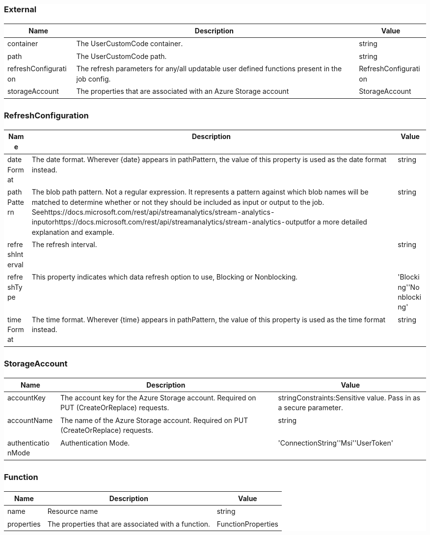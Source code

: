 
### External

| Name | Description | Value |
|-|-|-|
| container | The UserCustomCode container. | string |
| path | The UserCustomCode path. | string |
| refreshConfiguration | The refresh parameters for any/all updatable user defined functions present in the job config. | RefreshConfiguration |
| storageAccount | The properties that are associated with an Azure Storage account | StorageAccount |


### RefreshConfiguration

| Name | Description | Value |
|-|-|-|
| dateFormat | The date format. Wherever {date} appears in pathPattern, the value of this property is used as the date format instead. | string |
| pathPattern | The blob path pattern. Not a regular expression. It represents a pattern against which blob names will be matched to determine whether or not they should be included as input or output to the job. Seehttps://docs.microsoft.com/rest/api/streamanalytics/stream-analytics-inputorhttps://docs.microsoft.com/rest/api/streamanalytics/stream-analytics-outputfor a more detailed explanation and example. | string |
| refreshInterval | The refresh interval. | string |
| refreshType | This property indicates which data refresh option to use, Blocking or Nonblocking. | 'Blocking''Nonblocking' |
| timeFormat | The time format. Wherever {time} appears in pathPattern, the value of this property is used as the time format instead. | string |


### StorageAccount

| Name | Description | Value |
|-|-|-|
| accountKey | The account key for the Azure Storage account. Required on PUT (CreateOrReplace) requests. | stringConstraints:Sensitive value. Pass in as a secure parameter. |
| accountName | The name of the Azure Storage account. Required on PUT (CreateOrReplace) requests. | string |
| authenticationMode | Authentication Mode. | 'ConnectionString''Msi''UserToken' |


### Function

| Name | Description | Value |
|-|-|-|
| name | Resource name | string |
| properties | The properties that are associated with a function. | FunctionProperties |
